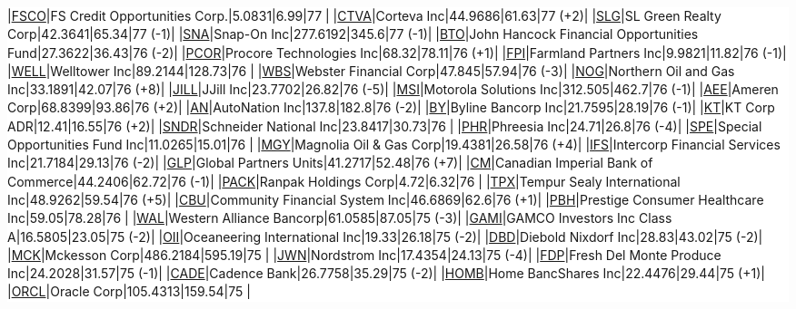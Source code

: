 |[FSCO](https://finance.yahoo.com/quote/FSCO/)|FS Credit Opportunities Corp.|5.0831|6.99|77 |
|[CTVA](https://finance.yahoo.com/quote/CTVA/)|Corteva Inc|44.9686|61.63|77 (+2)|
|[SLG](https://finance.yahoo.com/quote/SLG/)|SL Green Realty Corp|42.3641|65.34|77 (-1)|
|[SNA](https://finance.yahoo.com/quote/SNA/)|Snap-On Inc|277.6192|345.6|77 (-1)|
|[BTO](https://finance.yahoo.com/quote/BTO/)|John Hancock Financial Opportunities Fund|27.3622|36.43|76 (-2)|
|[PCOR](https://finance.yahoo.com/quote/PCOR/)|Procore Technologies Inc|68.32|78.11|76 (+1)|
|[FPI](https://finance.yahoo.com/quote/FPI/)|Farmland Partners Inc|9.9821|11.82|76 (-1)|
|[WELL](https://finance.yahoo.com/quote/WELL/)|Welltower Inc|89.2144|128.73|76 |
|[WBS](https://finance.yahoo.com/quote/WBS/)|Webster Financial Corp|47.845|57.94|76 (-3)|
|[NOG](https://finance.yahoo.com/quote/NOG/)|Northern Oil and Gas Inc|33.1891|42.07|76 (+8)|
|[JILL](https://finance.yahoo.com/quote/JILL/)|JJill Inc|23.7702|26.82|76 (-5)|
|[MSI](https://finance.yahoo.com/quote/MSI/)|Motorola Solutions Inc|312.505|462.7|76 (-1)|
|[AEE](https://finance.yahoo.com/quote/AEE/)|Ameren Corp|68.8399|93.86|76 (+2)|
|[AN](https://finance.yahoo.com/quote/AN/)|AutoNation Inc|137.8|182.8|76 (-2)|
|[BY](https://finance.yahoo.com/quote/BY/)|Byline Bancorp Inc|21.7595|28.19|76 (-1)|
|[KT](https://finance.yahoo.com/quote/KT/)|KT Corp ADR|12.41|16.55|76 (+2)|
|[SNDR](https://finance.yahoo.com/quote/SNDR/)|Schneider National Inc|23.8417|30.73|76 |
|[PHR](https://finance.yahoo.com/quote/PHR/)|Phreesia Inc|24.71|26.8|76 (-4)|
|[SPE](https://finance.yahoo.com/quote/SPE/)|Special Opportunities Fund Inc|11.0265|15.01|76 |
|[MGY](https://finance.yahoo.com/quote/MGY/)|Magnolia Oil & Gas Corp|19.4381|26.58|76 (+4)|
|[IFS](https://finance.yahoo.com/quote/IFS/)|Intercorp Financial Services Inc|21.7184|29.13|76 (-2)|
|[GLP](https://finance.yahoo.com/quote/GLP/)|Global Partners Units|41.2717|52.48|76 (+7)|
|[CM](https://finance.yahoo.com/quote/CM/)|Canadian Imperial Bank of Commerce|44.2406|62.72|76 (-1)|
|[PACK](https://finance.yahoo.com/quote/PACK/)|Ranpak Holdings Corp|4.72|6.32|76 |
|[TPX](https://finance.yahoo.com/quote/TPX/)|Tempur Sealy International Inc|48.9262|59.54|76 (+5)|
|[CBU](https://finance.yahoo.com/quote/CBU/)|Community Financial System Inc|46.6869|62.6|76 (+1)|
|[PBH](https://finance.yahoo.com/quote/PBH/)|Prestige Consumer Healthcare Inc|59.05|78.28|76 |
|[WAL](https://finance.yahoo.com/quote/WAL/)|Western Alliance Bancorp|61.0585|87.05|75 (-3)|
|[GAMI](https://finance.yahoo.com/quote/GAMI/)|GAMCO Investors Inc Class A|16.5805|23.05|75 (-2)|
|[OII](https://finance.yahoo.com/quote/OII/)|Oceaneering International Inc|19.33|26.18|75 (-2)|
|[DBD](https://finance.yahoo.com/quote/DBD/)|Diebold Nixdorf Inc|28.83|43.02|75 (-2)|
|[MCK](https://finance.yahoo.com/quote/MCK/)|Mckesson Corp|486.2184|595.19|75 |
|[JWN](https://finance.yahoo.com/quote/JWN/)|Nordstrom Inc|17.4354|24.13|75 (-4)|
|[FDP](https://finance.yahoo.com/quote/FDP/)|Fresh Del Monte Produce Inc|24.2028|31.57|75 (-1)|
|[CADE](https://finance.yahoo.com/quote/CADE/)|Cadence Bank|26.7758|35.29|75 (-2)|
|[HOMB](https://finance.yahoo.com/quote/HOMB/)|Home BancShares Inc|22.4476|29.44|75 (+1)|
|[ORCL](https://finance.yahoo.com/quote/ORCL/)|Oracle Corp|105.4313|159.54|75 |